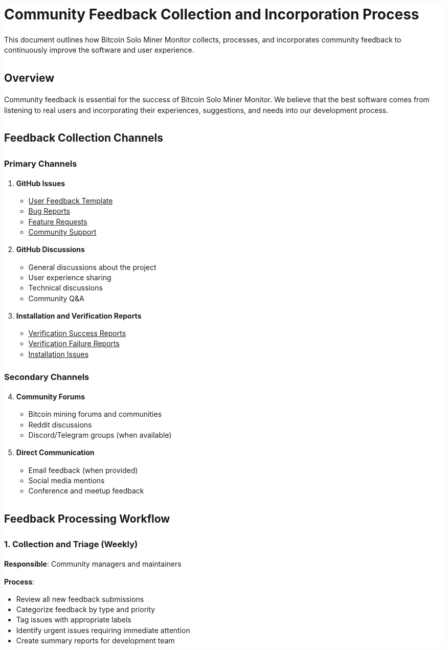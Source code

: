 # Community Feedback Collection and Incorporation Process

This document outlines how Bitcoin Solo Miner Monitor collects, processes, and incorporates community feedback to continuously improve the software and user experience.

## Overview

Community feedback is essential for the success of Bitcoin Solo Miner Monitor. We believe that the best software comes from listening to real users and incorporating their experiences, suggestions, and needs into our development process.

## Feedback Collection Channels

### Primary Channels

1. **GitHub Issues**
   - [User Feedback Template](../../.github/ISSUE_TEMPLATE/feedback-collection.md)
   - [Bug Reports](../../.github/ISSUE_TEMPLATE/bug-report.md)
   - [Feature Requests](../../.github/ISSUE_TEMPLATE/feature-request.md)
   - [Community Support](../../.github/ISSUE_TEMPLATE/community-support.md)

2. **GitHub Discussions**
   - General discussions about the project
   - User experience sharing
   - Technical discussions
   - Community Q&A

3. **Installation and Verification Reports**
   - [Verification Success Reports](../../.github/ISSUE_TEMPLATE/verification-success.md)
   - [Verification Failure Reports](../../.github/ISSUE_TEMPLATE/verification-failure.md)
   - [Installation Issues](../../.github/ISSUE_TEMPLATE/installation-issue.md)

### Secondary Channels

4. **Community Forums**
   - Bitcoin mining forums and communities
   - Reddit discussions
   - Discord/Telegram groups (when available)

5. **Direct Communication**
   - Email feedback (when provided)
   - Social media mentions
   - Conference and meetup feedback

## Feedback Processing Workflow

### 1. Collection and Triage (Weekly)

**Responsible**: Community managers and maintainers

**Process**:
- Review all new feedback submissions
- Categorize feedback by type and priority
- Tag issues with appropriate labels
- Identify urgent issues requiring immediate attention
- Create summary reports for development team
